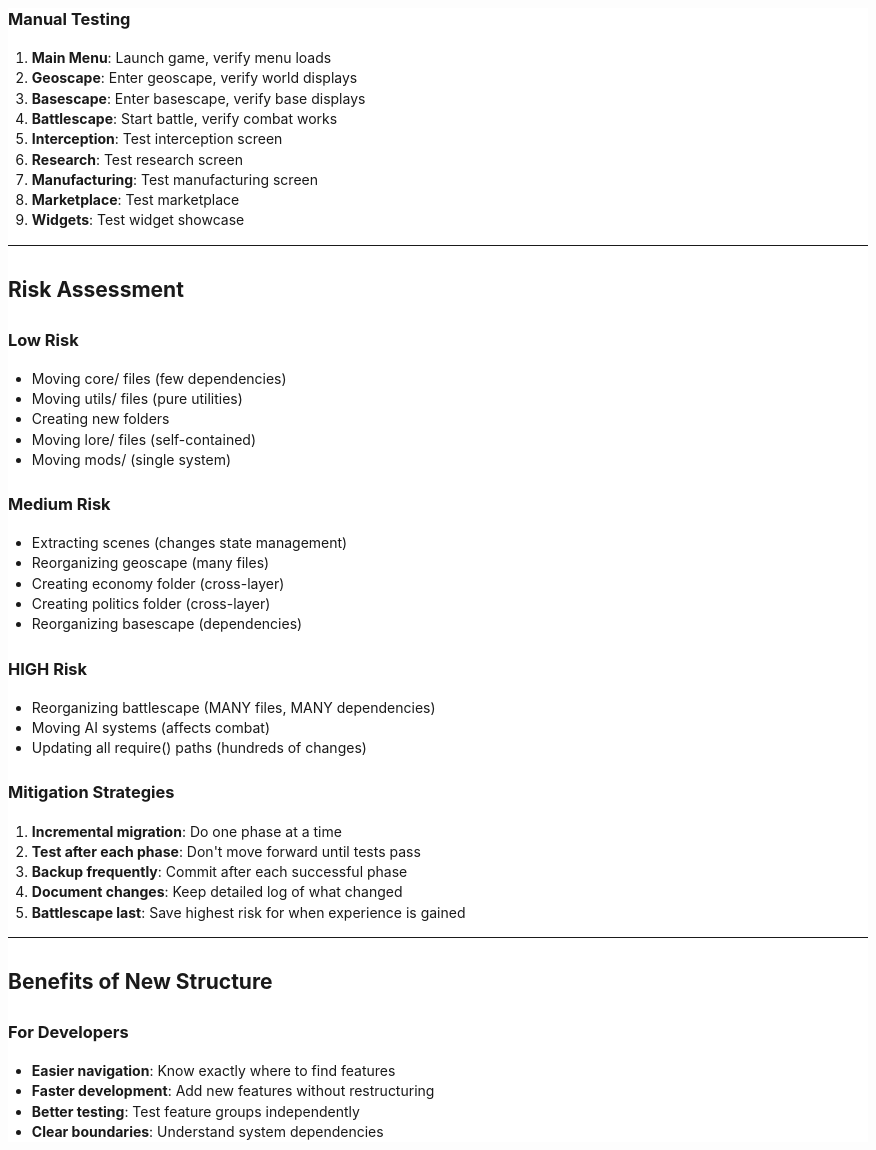 ### Manual Testing
1. **Main Menu**: Launch game, verify menu loads
2. **Geoscape**: Enter geoscape, verify world displays
3. **Basescape**: Enter basescape, verify base displays
4. **Battlescape**: Start battle, verify combat works
5. **Interception**: Test interception screen
6. **Research**: Test research screen
7. **Manufacturing**: Test manufacturing screen
8. **Marketplace**: Test marketplace
9. **Widgets**: Test widget showcase

---

## Risk Assessment

### Low Risk
- Moving core/ files (few dependencies)
- Moving utils/ files (pure utilities)
- Creating new folders
- Moving lore/ files (self-contained)
- Moving mods/ (single system)

### Medium Risk
- Extracting scenes (changes state management)
- Reorganizing geoscape (many files)
- Creating economy folder (cross-layer)
- Creating politics folder (cross-layer)
- Reorganizing basescape (dependencies)

### HIGH Risk
- Reorganizing battlescape (MANY files, MANY dependencies)
- Moving AI systems (affects combat)
- Updating all require() paths (hundreds of changes)

### Mitigation Strategies
1. **Incremental migration**: Do one phase at a time
2. **Test after each phase**: Don't move forward until tests pass
3. **Backup frequently**: Commit after each successful phase
4. **Document changes**: Keep detailed log of what changed
5. **Battlescape last**: Save highest risk for when experience is gained

---

## Benefits of New Structure

### For Developers
- **Easier navigation**: Know exactly where to find features
- **Faster development**: Add new features without restructuring
- **Better testing**: Test feature groups independently
- **Clear boundaries**: Understand system dependencies
